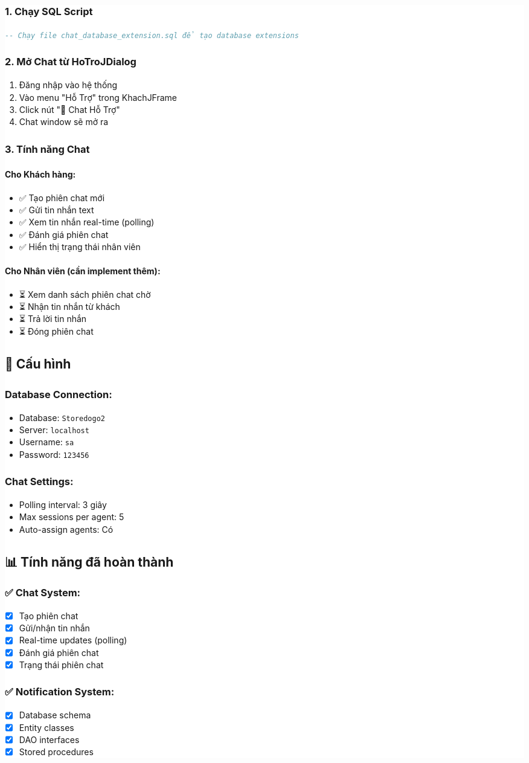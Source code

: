 ### 1. Chạy SQL Script
```sql
-- Chạy file chat_database_extension.sql để tạo database extensions
```

### 2. Mở Chat từ HoTroJDialog
1. Đăng nhập vào hệ thống
2. Vào menu "Hỗ Trợ" trong KhachJFrame
3. Click nút "💬 Chat Hỗ Trợ"
4. Chat window sẽ mở ra

### 3. Tính năng Chat

#### Cho Khách hàng:
- ✅ Tạo phiên chat mới
- ✅ Gửi tin nhắn text
- ✅ Xem tin nhắn real-time (polling)
- ✅ Đánh giá phiên chat
- ✅ Hiển thị trạng thái nhân viên

#### Cho Nhân viên (cần implement thêm):
- ⏳ Xem danh sách phiên chat chờ
- ⏳ Nhận tin nhắn từ khách
- ⏳ Trả lời tin nhắn
- ⏳ Đóng phiên chat

## 🔧 Cấu hình

### Database Connection:
- Database: `Storedogo2`
- Server: `localhost`
- Username: `sa`
- Password: `123456`

### Chat Settings:
- Polling interval: 3 giây
- Max sessions per agent: 5
- Auto-assign agents: Có

## 📊 Tính năng đã hoàn thành

### ✅ Chat System:
- [x] Tạo phiên chat
- [x] Gửi/nhận tin nhắn
- [x] Real-time updates (polling)
- [x] Đánh giá phiên chat
- [x] Trạng thái phiên chat

### ✅ Notification System:
- [x] Database schema
- [x] Entity classes
- [x] DAO interfaces
- [x] Stored procedures
